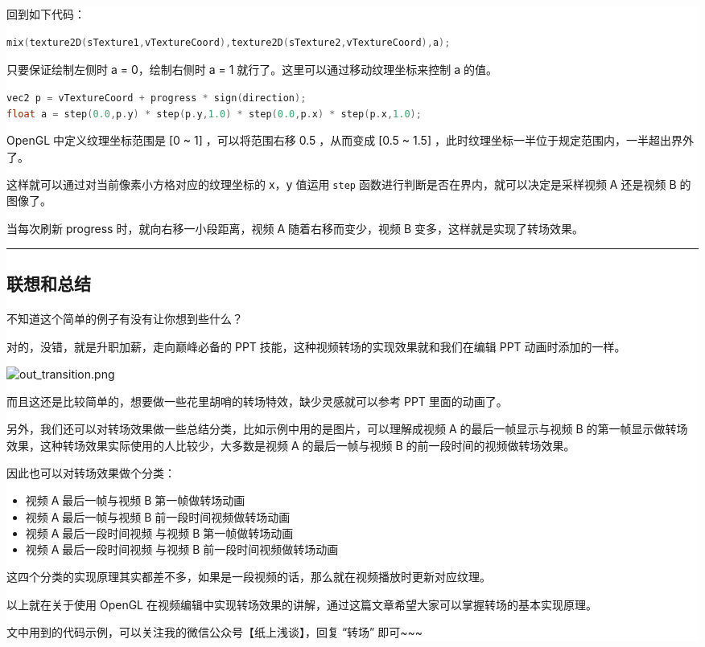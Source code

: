 回到如下代码：

```cpp
mix(texture2D(sTexture1,vTextureCoord),texture2D(sTexture2,vTextureCoord),a);
```

只要保证绘制左侧时 a = 0，绘制右侧时 a = 1 就行了。这里可以通过移动纹理坐标来控制 a 的值。

```cpp
vec2 p = vTextureCoord + progress * sign(direction);
float a = step(0.0,p.y) * step(p.y,1.0) * step(0.0,p.x) * step(p.x,1.0);
```

OpenGL 中定义纹理坐标范围是 [0 ~ 1] ，可以将范围右移 0.5 ，从而变成 [0.5 ~ 1.5] ，此时纹理坐标一半位于规定范围内，一半超出界外了。

这样就可以通过对当前像素小方格对应的纹理坐标的 x，y 值运用 `step` 函数进行判断是否在界内，就可以决定是采样视频 A 还是视频 B 的图像了。


当每次刷新 progress 时，就向右移一小段距离，视频 A 随着右移而变少，视频 B 变多，这样就是实现了转场效果。

---

## 联想和总结

不知道这个简单的例子有没有让你想到些什么？

对的，没错，就是升职加薪，走向巅峰必备的 PPT 技能，这种视频转场的实现效果就和我们在编辑 PPT 动画时添加的一样。

![out_transition.png](https://image.glumes.com/images/2019/10/11/out_transition.png)

而且这还是比较简单的，想要做一些花里胡哨的转场特效，缺少灵感就可以参考 PPT 里面的动画了。

另外，我们还可以对转场效果做一些总结分类，比如示例中用的是图片，可以理解成视频 A 的最后一帧显示与视频 B 的第一帧显示做转场效果，这种转场效果实际使用的人比较少，大多数是视频 A 的最后一帧与视频 B 的前一段时间的视频做转场效果。

因此也可以对转场效果做个分类：

*   视频 A 最后一帧与视频 B 第一帧做转场动画
*   视频 A 最后一帧与视频 B 前一段时间视频做转场动画
*   视频 A 最后一段时间视频 与视频 B 第一帧做转场动画
*   视频 A 最后一段时间视频 与视频 B 前一段时间视频做转场动画


这四个分类的实现原理其实都差不多，如果是一段视频的话，那么就在视频播放时更新对应纹理。


以上就在关于使用 OpenGL 在视频编辑中实现转场效果的讲解，通过这篇文章希望大家可以掌握转场的基本实现原理。

文中用到的代码示例，可以关注我的微信公众号【纸上浅谈】，回复 “转场” 即可~~~









